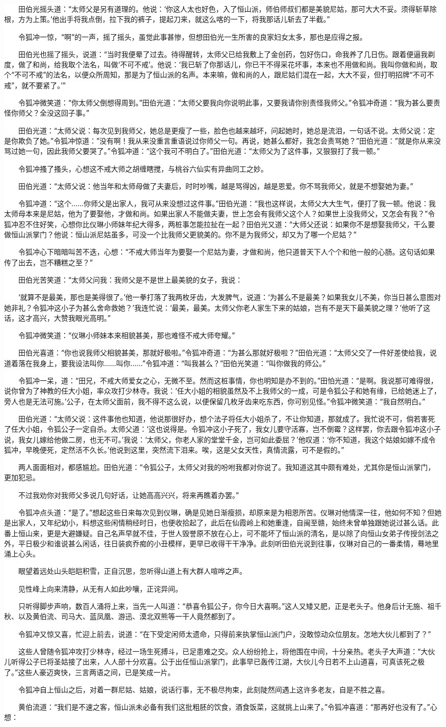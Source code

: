 　　田伯光摇头道：“太师父是另有道理的。他说：‘你这人太也好色，入了恒山派，师伯师叔们都是美貌尼姑，那可大大不妥。须得斩草除根，方为上策。’他出手将我点倒，拉下我的裤子，提起刀来，就这么喀的一下，将我那话儿斩去了半截。”

　　令狐冲一惊，“啊”的一声，摇了摇头，虽觉此事甚惨，但想田伯光一生所害的良家妇女太多，那也是应得之报。

　　田伯光也摇了摇头，说道：“当时我便晕了过去。待得醒转，太师父已给我敷上了金创药，包好伤口，命我养了几日伤。跟着便逼我剃度，做了和尚，给我取个法名，叫做‘不可不戒’。他说：‘我已斩了你那话儿，你已干不得采花坏事，本来也不用做和尚。我叫你做和尚，取个“不可不戒”的法名，以便众所周知，那是为了恒山派的名声。本来嘛，做和尚的人，跟尼姑们混在一起，大大不妥，但打明招牌“不可不戒”，就不要紧了。’”

　　令狐冲微笑道：“你太师父倒想得周到。”田伯光道：“太师父要我向你说明此事，又要我请你别责怪我师父。”令狐冲奇道：“我为甚么要责怪你师父？全没这回子事。”

　　田伯光道：“太师父说：每次见到我师父，她总是更瘦了一些，脸色也越来越坏，问起她时，她总是流泪，一句话不说。太师父说：定是你欺负了她。”令狐冲惊道：”没有啊！我从来没重言重语说过你师父一句。再说，她甚么都好，我怎会责骂她？”田伯光道：”就是你从来没骂过她一句，因此我师父要哭了。”令狐冲道：“这个我可不明白了。”田伯光道：“太师父为了这件事，又狠狠打了我一顿。”

　　令狐冲搔了搔头，心想这不戒大师之胡缠瞎搅，与桃谷六仙实有异曲同工之妙。

　　田伯光道：“太师父说：他当年和太师母做了夫妻后，时时吵嘴，越是骂得凶，越是恩爱。你不骂我师父，就是不想娶她为妻。”

　　令狐冲道：“这个……你师父是出家人，我可从来没想过这件事。”田伯光道：“我也这样说，太师父大大生气，便打了我一顿。他说：我太师母本来是尼姑，他为了要娶他，才做和尚。如果出家人不能做夫妻，世上怎会有我师父这个人？如果世上没我师父，又怎会有我？”令狐冲忍不住好笑，心想你比仪琳小师妹年纪大得多，两桩事怎能拉扯在一起？田伯光又道：“大师父还说：如果你不是想娶我师父，干么要做恒山派掌门？他说：恒山派尼姑虽多，可没一个比我师父更貌美的。你不是为我师父，却又为了哪一个尼姑？”

　　令狐冲心下暗暗叫苦不迭，心想：“不戒大师当年为要娶一个尼姑为妻，才做和尚，他只道普天下人个个和他一般的心肠。这句话如果传了出去，岂不糟糕之至？”

　　田伯光苦笑道：“太师父问我：我师父是不是世上最美貌的女子，我说：

　　‘就算不是最美，那也是美得很了。’他一拳打落了我两枚牙齿，大发脾气，说道：‘为甚么不是最美？如果我女儿不美，你当日甚么意图对她非礼？令狐冲这小子为甚么舍命救她？’我连忙说：‘最美，最美。太师父你老人家生下来的姑娘，岂有不是天下最美貌之理？’他听了这话，这才高兴，大赞我眼光高明。”

　　令狐冲微笑道：“仪琳小师妹本来相貌甚美，那也难怪不戒大师夸耀。”

　　田伯光喜道：“你也说我师父相貌甚美，那就好极啦。”令狐冲奇道：“为甚么那就好极啦？”田伯光道：“太师父交了一件好差使给我，说道着落在我身上，要我设法叫你……叫你……”令狐冲道：“叫我甚么？”田伯光笑道：“叫你做我的师公。”

　　令狐冲一呆，道：“田兄，不戒大师爱女之心，无微不至。然而这桩事情，你也明知是办不到的。”田怕光道：“是啊。我说那可难得很，说你曾为了神教的任大小姐，率众攻打少林寺。我说：‘任大小姐的相貌虽然及不上我师父的一成，可是令狐公子和她有缘，已给她迷上了，旁人也是无法可施。’公子，在太师父面前，我不得不这么说，以便保留几枚牙齿来吃东西，你可别见怪。”令狐冲微笑道：“我自然明白。”

　　田伯光道：“太师父说：这件事他也知道，他说那很好办，想个法子将任大小姐杀了，不让你知道，那就成了。我忙说不可，倘若害死了任大小姐，令狐公子一定自杀。太师父道：‘这也说得是。令狐冲这小子死了，我女儿要守活寡，岂不倒霉？这样罢，你去跟令狐冲这小子说，我女儿嫁给他做二房，也无不可。’我说：‘太师父，你老人家的堂堂千金，岂可如此委屈？’他叹道：‘你不知道，我这个姑娘如嫁不成令狐冲，早晚便死，定然活不久长。’他说到这里，突然流下泪来。唉，这是父女天性，真情流露，可不是假的。”

　　两人面面相对，都感尴尬。田伯光道：“令狐公子，太师父对我的吩咐我都对你说了。我知道这其中颇有难处，尤其你是恒山派掌门，更加犯忌。

　　不过我劝你对我师父多说几句好话，让她高高兴兴，将来再瞧着办罢。”

　　令狐冲点头道：“是了。”想起这些日来每次见到仪琳，确是见她日渐瘦损，却原来是为相恩所苦。仪琳对他情深一往，他如何不知？但她是出家人，又年纪幼小，料想这些闲情稍经时日，也便收拾起了，此后在仙霞岭上和她重逢，自闽至赣，始终未曾单独跟她说过甚么话。此番上恒山来，更是大避嫌疑。自己名声早就不佳，于世人毁誉原不放在心上，可不能坏了恒山派的清名，是以除了向恒山女弟子传授剑法之外，平日极少和谁说甚么闲话，往日装疯乔痴的小丑模样，更早已收得干干净净。此刻听田伯光说到往事，仪琳对自己的一番柔情，蓦地里涌上心头。

　　眼望着远处山头皑皑积雪，正自沉思，忽听得山道上有大群人喧哗之声。

　　见性峰上向来清静，从无有人如此吵嚷，正诧异间。

　　只听得脚步声响，数百人涌将上来，当先一人叫道：“恭喜令狐公子，你今日大喜啊。”这人又矮又肥，正是老头子。他身后计无施、祖千秋、以及黄伯流、司马大、蓝凤凰、游迅、漠北双熊等一干人竟然都到了。

　　令狐冲又惊又喜，忙迎上前去，说道：“在下受定闲师太遗命，只得前来执掌恒山派门户，没敢惊动众位朋友。怎地大伙儿都到了？”

　　这些人曾随令狐冲攻打少林寺，经过一场生死搏斗，已足患难之交。众人纷纷抢上，将他围在中间，十分亲热。老头子大声道：“大伙儿听得公子已将圣姑接了出来，人人部十分欢喜。公于出任恒山派掌门，此事早已轰传江湖，大伙儿今日若不上山道喜，可真该死之极了。”这些人豪迈爽快，三言两语之间，已是笑成一片。

　　令狐冲自上恒山之后，对着一群尼姑、姑娘，说话行事，无不极尽拘束，此刻陡然间遇上这许多老友，自是不胜之喜。

　　黄伯流道：“我们是不速之客，恒山派未必备有我们这批粗胚的饮食，酒食饭菜，这就挑上山来了。”令狐冲喜道：“那再好也没有了。”心想：
